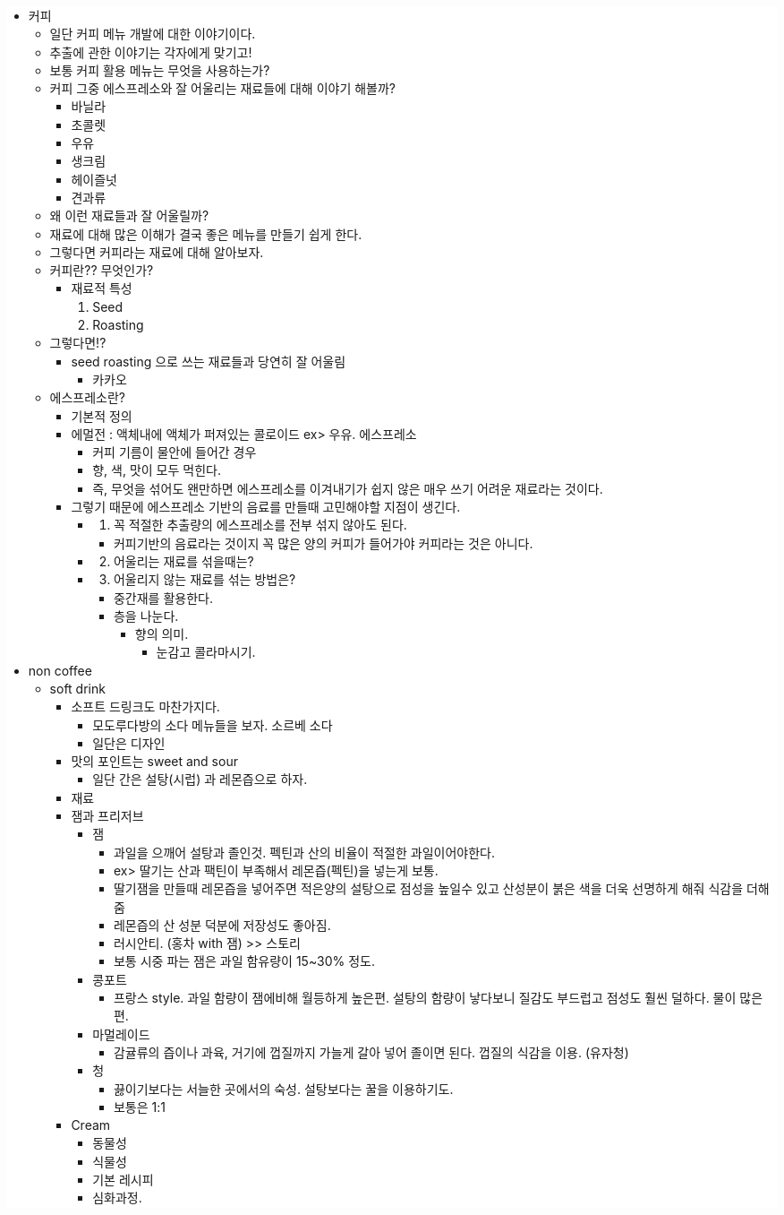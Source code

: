 * 커피
  * 일단 커피 메뉴 개발에 대한 이야기이다.
  * 추출에 관한 이야기는 각자에게 맞기고!
  * 보통 커피 활용 메뉴는 무엇을 사용하는가?
  * 커피 그중 에스프레소와 잘 어울리는 재료들에 대해 이야기 해볼까?
    * 바닐라
    * 초콜렛
    * 우유
    * 생크림
    * 헤이즐넛
    * 견과류
  * 왜 이런 재료들과 잘 어울릴까?
  * 재료에 대해 많은 이해가 결국 좋은 메뉴를 만들기 쉽게 한다.
  * 그렇다면 커피라는 재료에 대해 알아보자.
  * 커피란?? 무엇인가?
    * 재료적 특성
      1. Seed
      2. Roasting
  * 그렇다면!?
    * seed roasting 으로 쓰는 재료들과 당연히 잘 어울림
      * 카카오
  * 에스프레소란?
    * 기본적 정의
    * 에멀전 : 액체내에 액체가 퍼져있는 콜로이드 ex> 우유. 에스프레소
      * 커피 기름이 물안에 들어간 경우
      * 향, 색, 맛이 모두 먹힌다.
      * 즉, 무엇을 섞어도 왠만하면 에스프레소를 이겨내기가 쉽지 않은 매우 쓰기 어려운 재료라는 것이다.
    * 그렇기 때문에 에스프레소 기반의 음료를 만들때 고민해야할 지점이 생긴다.
      * 1. 꼭 적절한 추출량의 에스프레소를 전부 섞지 않아도 된다.
        * 커피기반의 음료라는 것이지 꼭 많은 양의 커피가 들어가야 커피라는 것은 아니다.
      * 2. 어울리는 재료를 섞을때는?
      * 3. 어울리지 않는 재료를 섞는 방법은?
        * 중간재를 활용한다.
        * 층을 나눈다.
          * 향의 의미.
            * 눈감고 콜라마시기.
* non coffee
  * soft drink
    * 소프트 드링크도 마찬가지다.
      * 모도루다방의 소다 메뉴들을 보자. 소르베 소다
      * 일단은 디자인
    * 맛의 포인트는 sweet and sour
      * 일단 간은 설탕(시럽) 과 레몬즙으로 하자.
    * 재료
    * 잼과 프리저브
      * 잼
        * 과일을 으깨어 설탕과 졸인것. 펙틴과 산의 비율이 적절한 과일이어야한다.
        * ex> 딸기는 산과 팩틴이 부족해서 레몬즙(펙틴)을 넣는게 보통.
        * 딸기잼을 만들때 레몬즙을 넣어주면 적은양의 설탕으로 점성을 높일수 있고 산성분이 붉은 색을 더욱 선명하게 해줘 식감을 더해줌
        * 레몬즙의 산 성분 덕분에 저장성도 좋아짐.
        * 러시안티. (홍차 with 잼) >> 스토리
        * 보통 시중 파는 잼은 과일 함유량이 15~30% 정도.
      * 콩포트
        * 프랑스 style. 과일 함량이 잼에비해 월등하게 높은편. 설탕의 함량이 낳다보니 질감도 부드럽고 점성도 훨씬 덜하다. 물이 많은편.
      * 마멀레이드
        * 감귤류의 즙이나 과육, 거기에 껍질까지 가늘게 갈아 넣어 졸이면 된다. 껍질의 식감을 이용. (유자청)
      * 청
        * 끓이기보다는 서늘한 곳에서의 숙성. 설탕보다는 꿀을 이용하기도.
        * 보통은 1:1
    * Cream
      * 동물성
      * 식물성
      * 기본 레시피
      * 심화과정.